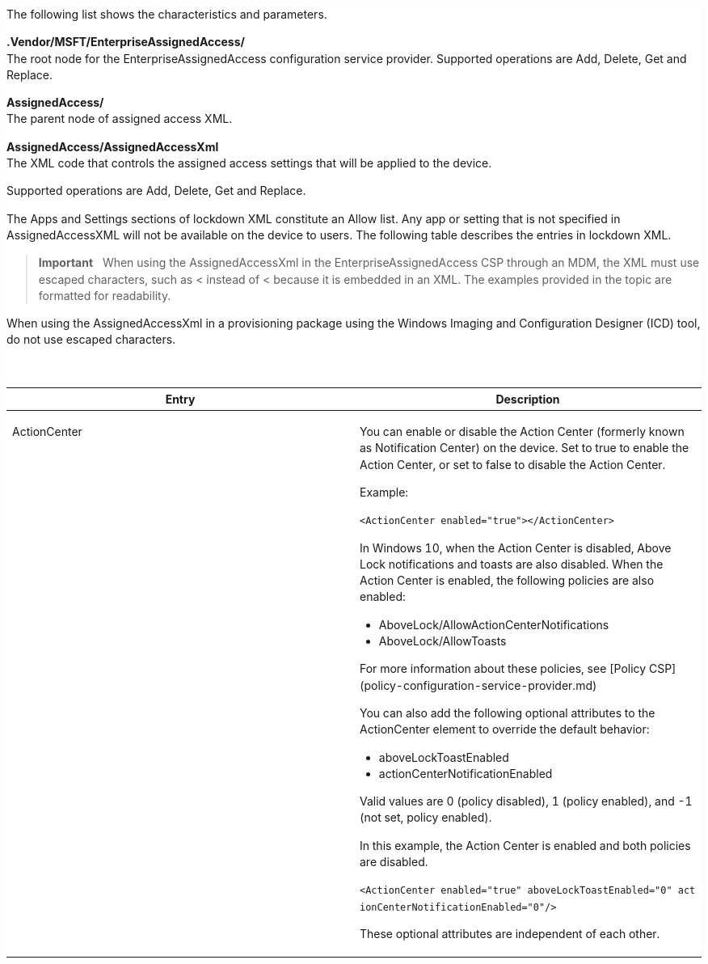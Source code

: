 The following list shows the characteristics and parameters.

<a href="" id="-vendor-msft-enterpriseassignedaccess-"></a>**.Vendor/MSFT/EnterpriseAssignedAccess/**  
The root node for the EnterpriseAssignedAccess configuration service provider. Supported operations are Add, Delete, Get and Replace.

<a href="" id="assignedaccess-"></a>**AssignedAccess/**  
The parent node of assigned access XML.

<a href="" id="assignedaccess-assignedaccessxml"></a>**AssignedAccess/AssignedAccessXml**  
The XML code that controls the assigned access settings that will be applied to the device.

Supported operations are Add, Delete, Get and Replace.

The Apps and Settings sections of lockdown XML constitute an Allow list. Any app or setting that is not specified in AssignedAccessXML will not be available on the device to users. The following table describes the entries in lockdown XML.

> **Important**  
When using the AssignedAccessXml in the EnterpriseAssignedAccess CSP through an MDM, the XML must use escaped characters, such as &lt; instead of &lt; because it is embedded in an XML. The examples provided in the topic are formatted for readability.

When using the AssignedAccessXml in a provisioning package using the Windows Imaging and Configuration Designer (ICD) tool, do not use escaped characters.

 

<table>
<colgroup>
<col width="50%" />
<col width="50%" />
</colgroup>
<thead>
<tr class="header">
<th>Entry</th>
<th>Description</th>
</tr>
</thead>
<tbody>
<tr class="odd">
<td style="vertical-align:top"><p>ActionCenter</p></td>
<td><p>You can enable or disable the Action Center (formerly known as Notification Center) on the device. Set to true to enable the Action Center, or set to false to disable the Action Center.</p>
<p>Example:</p>
<pre class="syntax" space="preserve"><code>&lt;ActionCenter enabled=&quot;true&quot;&gt;&lt;/ActionCenter&gt;</code></pre>
<p>In Windows 10, when the Action Center is disabled, Above Lock notifications and toasts are also disabled. When the Action Center is enabled, the following policies are also enabled:</p>
<ul>
<li>AboveLock/AllowActionCenterNotifications</li>
<li>AboveLock/AllowToasts</li>
</ul>
<p>For more information about these policies, see [Policy CSP](policy-configuration-service-provider.md)</p>
<p>You can also add the following optional attributes to the ActionCenter element to override the default behavior:</p>
<ul>
<li>aboveLockToastEnabled</li>
<li>actionCenterNotificationEnabled</li>
</ul>
<p>Valid values are 0 (policy disabled), 1 (policy enabled), and -1 (not set, policy enabled).</p>
<p>In this example, the Action Center is enabled and both policies are disabled.</p>
<pre class="syntax" space="preserve"><code>&lt;ActionCenter enabled=&quot;true&quot; aboveLockToastEnabled=&quot;0&quot; actionCenterNotificationEnabled=&quot;0&quot;/&gt;</code></pre>
<p>These optional attributes are independent of each other.</p>
